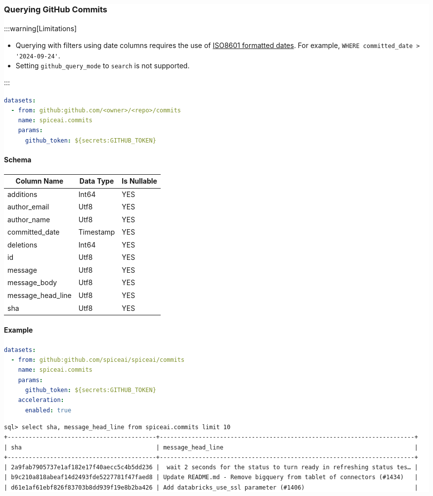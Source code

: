 ### Querying GitHub Commits

:::warning[Limitations]

- Querying with filters using date columns requires the use of [ISO8601 formatted dates](https://www.iso.org/iso-8601-date-and-time-format.html). For example, `WHERE committed_date > '2024-09-24'`.
- Setting `github_query_mode` to `search` is not supported.

:::

```yaml
datasets:
  - from: github:github.com/<owner>/<repo>/commits
    name: spiceai.commits
    params:
      github_token: ${secrets:GITHUB_TOKEN}
```

#### Schema

| Column Name       | Data Type | Is Nullable |
|-------------------|-----------|-------------|
| additions         | Int64     | YES         |
| author_email      | Utf8      | YES         |
| author_name       | Utf8      | YES         |
| committed_date    | Timestamp | YES         |
| deletions         | Int64     | YES         |
| id                | Utf8      | YES         |
| message           | Utf8      | YES         |
| message_body      | Utf8      | YES         |
| message_head_line | Utf8      | YES         |
| sha               | Utf8      | YES         |

#### Example

```yaml
datasets:
  - from: github:github.com/spiceai/spiceai/commits
    name: spiceai.commits
    params:
      github_token: ${secrets:GITHUB_TOKEN}
    acceleration:
      enabled: true
```

```console
sql> select sha, message_head_line from spiceai.commits limit 10
+------------------------------------------+------------------------------------------------------------------------+
| sha                                      | message_head_line                                                      |
+------------------------------------------+------------------------------------------------------------------------+
| 2a9fab7905737e1af182e17f40aecc5c4b5dd236 |  wait 2 seconds for the status to turn ready in refreshing status tes… |
| b9c210a818abeaf14d2493fde5227781f47faed8 | Update README.md - Remove bigquery from tablet of connectors (#1434)   |
| d61e1af61ebf826f83703b8dd939f19e8b2ba426 | Add databricks_use_ssl parameter (#1406)                               |
```